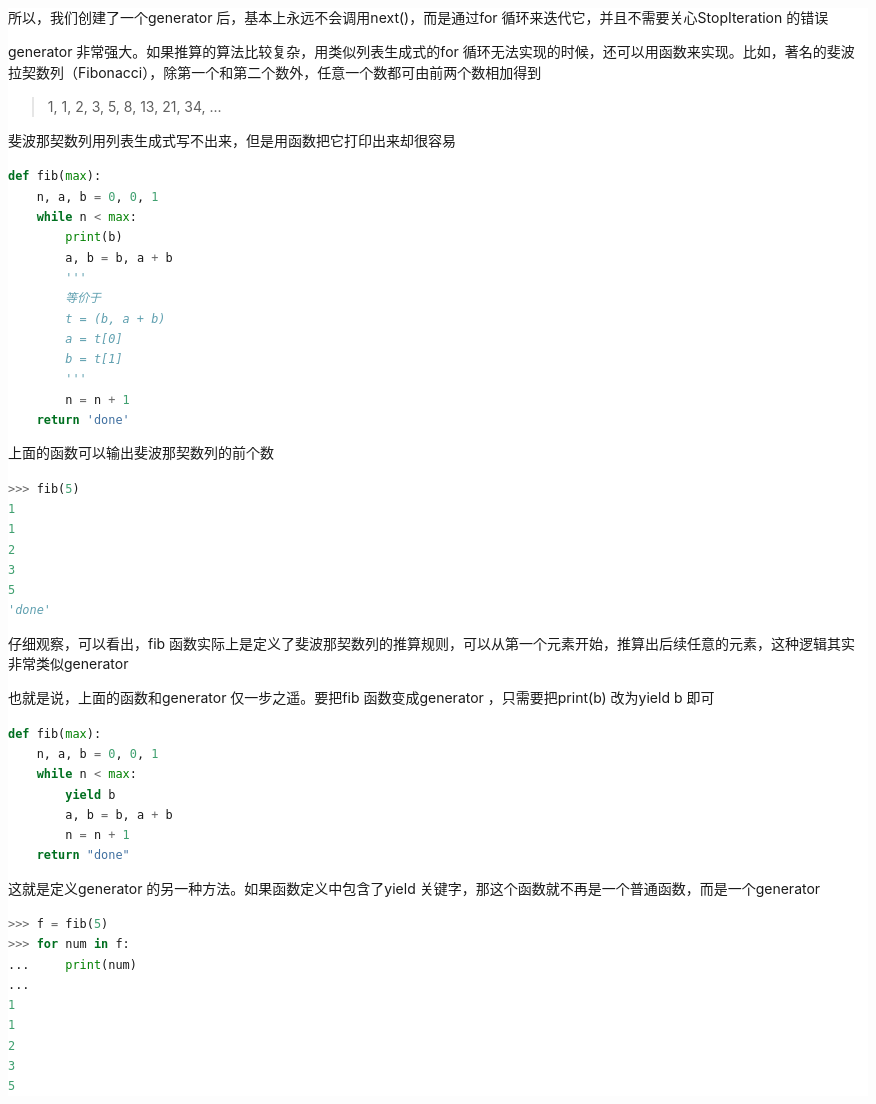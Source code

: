 所以，我们创建了一个generator 后，基本上永远不会调用next()，而是通过for 循环来迭代它，并且不需要关心StopIteration 的错误

generator 非常强大。如果推算的算法比较复杂，用类似列表生成式的for 循环无法实现的时候，还可以用函数来实现。比如，著名的斐波拉契数列（Fibonacci），除第一个和第二个数外，任意一个数都可由前两个数相加得到

>1, 1, 2, 3, 5, 8, 13, 21, 34, ...

斐波那契数列用列表生成式写不出来，但是用函数把它打印出来却很容易

```python
def fib(max):
    n, a, b = 0, 0, 1
    while n < max:
        print(b)
        a, b = b, a + b
        '''
        等价于
        t = (b, a + b)
        a = t[0]
        b = t[1]
        '''
        n = n + 1
    return 'done'
```

上面的函数可以输出斐波那契数列的前个数

```python
>>> fib(5)
1
1
2
3
5
'done'
```

仔细观察，可以看出，fib 函数实际上是定义了斐波那契数列的推算规则，可以从第一个元素开始，推算出后续任意的元素，这种逻辑其实非常类似generator

也就是说，上面的函数和generator 仅一步之遥。要把fib 函数变成generator ，只需要把print(b) 改为yield b 即可

```python
def fib(max):
    n, a, b = 0, 0, 1
    while n < max:
        yield b
        a, b = b, a + b
        n = n + 1
    return "done"
```

这就是定义generator 的另一种方法。如果函数定义中包含了yield 关键字，那这个函数就不再是一个普通函数，而是一个generator

```python
>>> f = fib(5)
>>> for num in f:
...     print(num)
... 
1
1
2
3
5
```
